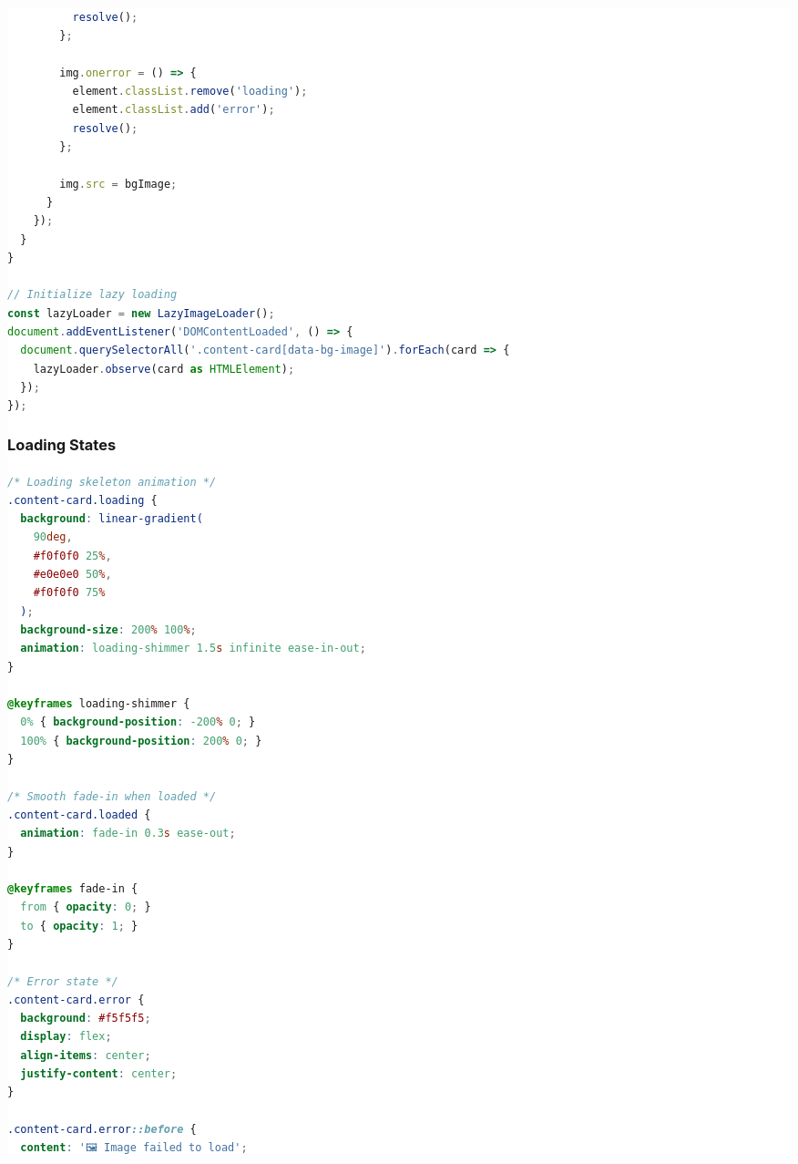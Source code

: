 ```typescript
          resolve();
        };
        
        img.onerror = () => {
          element.classList.remove('loading');
          element.classList.add('error');
          resolve();
        };
        
        img.src = bgImage;
      }
    });
  }
}

// Initialize lazy loading
const lazyLoader = new LazyImageLoader();
document.addEventListener('DOMContentLoaded', () => {
  document.querySelectorAll('.content-card[data-bg-image]').forEach(card => {
    lazyLoader.observe(card as HTMLElement);
  });
});
```

### Loading States
```css
/* Loading skeleton animation */
.content-card.loading {
  background: linear-gradient(
    90deg,
    #f0f0f0 25%,
    #e0e0e0 50%,
    #f0f0f0 75%
  );
  background-size: 200% 100%;
  animation: loading-shimmer 1.5s infinite ease-in-out;
}

@keyframes loading-shimmer {
  0% { background-position: -200% 0; }
  100% { background-position: 200% 0; }
}

/* Smooth fade-in when loaded */
.content-card.loaded {
  animation: fade-in 0.3s ease-out;
}

@keyframes fade-in {
  from { opacity: 0; }
  to { opacity: 1; }
}

/* Error state */
.content-card.error {
  background: #f5f5f5;
  display: flex;
  align-items: center;
  justify-content: center;
}

.content-card.error::before {
  content: '🖼️ Image failed to load';
```